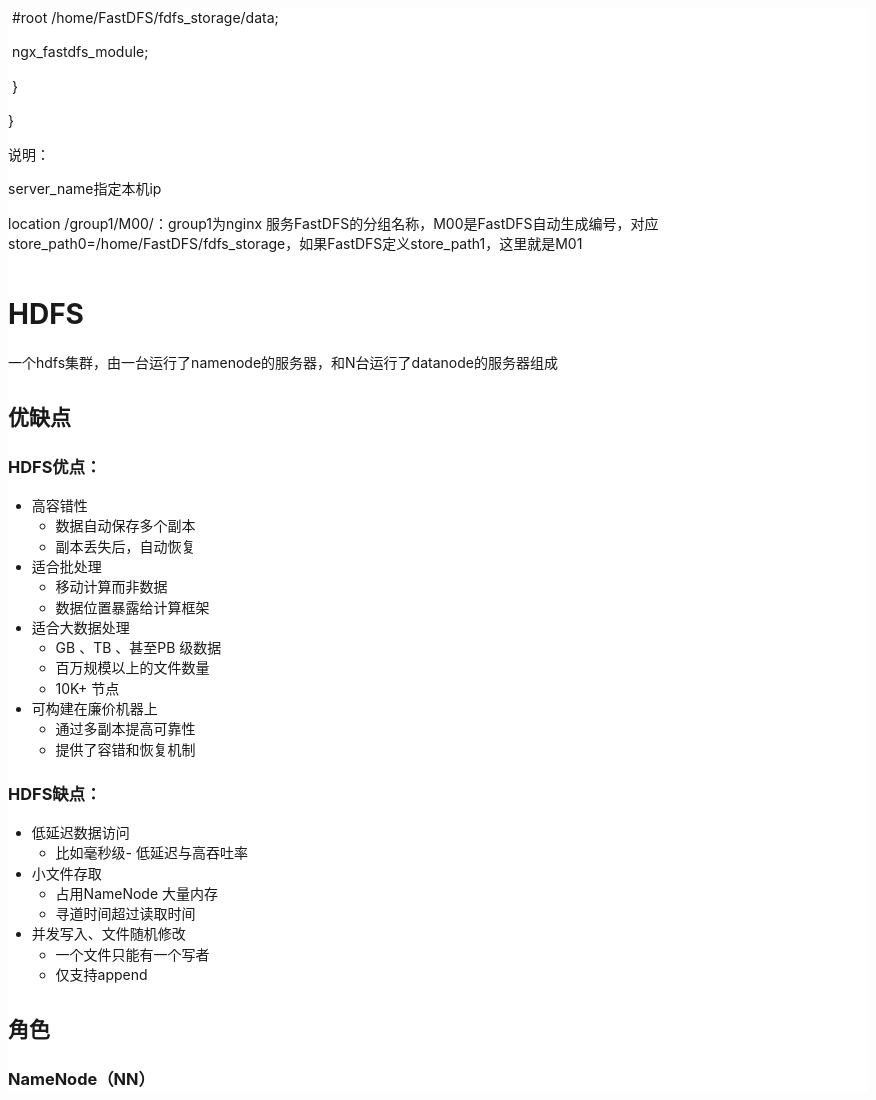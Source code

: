 ​                \#root /home/FastDFS/fdfs_storage/data;

​                ngx_fastdfs_module;

​        }

}

说明：

server_name指定本机ip

location /group1/M00/：group1为nginx 服务FastDFS的分组名称，M00是FastDFS自动生成编号，对应store_path0=/home/FastDFS/fdfs_storage，如果FastDFS定义store_path1，这里就是M01

# HDFS

一个hdfs集群，由一台运行了namenode的服务器，和N台运行了datanode的服务器组成

## 优缺点

### HDFS优点：

- 高容错性
  - 数据自动保存多个副本
  - 副本丢失后，自动恢复
- 适合批处理
  - 移动计算而非数据
  - 数据位置暴露给计算框架
- 适合大数据处理
  - GB 、TB 、甚至PB 级数据
  - 百万规模以上的文件数量
  - 10K+ 节点
- 可构建在廉价机器上
  - 通过多副本提高可靠性
  - 提供了容错和恢复机制

### HDFS缺点：

- 低延迟数据访问
  - 比如毫秒级- 低延迟与高吞吐率
- 小文件存取
  - 占用NameNode 大量内存
  - 寻道时间超过读取时间
- 并发写入、文件随机修改
  - 一个文件只能有一个写者
  - 仅支持append

## 角色

### NameNode（NN）
